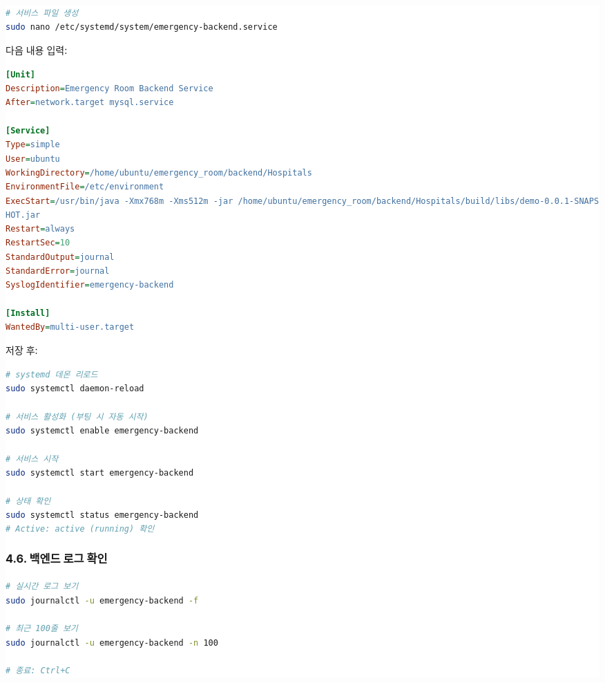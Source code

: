 ```bash
# 서비스 파일 생성
sudo nano /etc/systemd/system/emergency-backend.service
```

다음 내용 입력:

```ini
[Unit]
Description=Emergency Room Backend Service
After=network.target mysql.service

[Service]
Type=simple
User=ubuntu
WorkingDirectory=/home/ubuntu/emergency_room/backend/Hospitals
EnvironmentFile=/etc/environment
ExecStart=/usr/bin/java -Xmx768m -Xms512m -jar /home/ubuntu/emergency_room/backend/Hospitals/build/libs/demo-0.0.1-SNAPSHOT.jar
Restart=always
RestartSec=10
StandardOutput=journal
StandardError=journal
SyslogIdentifier=emergency-backend

[Install]
WantedBy=multi-user.target
```

저장 후:

```bash
# systemd 데몬 리로드
sudo systemctl daemon-reload

# 서비스 활성화 (부팅 시 자동 시작)
sudo systemctl enable emergency-backend

# 서비스 시작
sudo systemctl start emergency-backend

# 상태 확인
sudo systemctl status emergency-backend
# Active: active (running) 확인
```

### 4.6. 백엔드 로그 확인

```bash
# 실시간 로그 보기
sudo journalctl -u emergency-backend -f

# 최근 100줄 보기
sudo journalctl -u emergency-backend -n 100

# 종료: Ctrl+C
```
